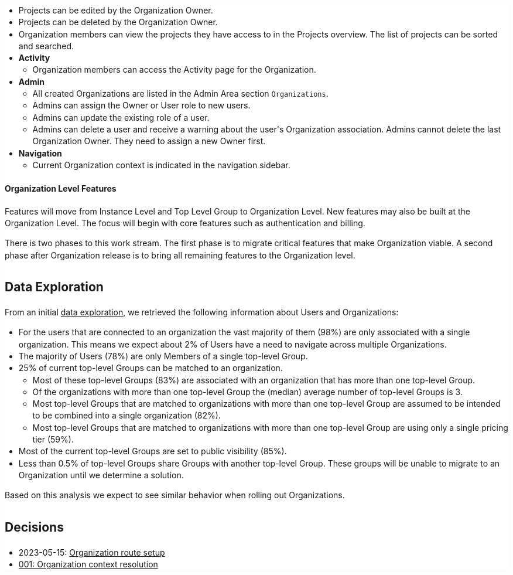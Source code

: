   - Projects can be edited by the Organization Owner.
  - Projects can be deleted by the Organization Owner.
  - Organization members can view the projects they have access to in the Projects overview. The list of projects can be sorted and searched.
- **Activity**
  - Organization members can access the Activity page for the Organization.
- **Admin**
  - All created Organizations are listed in the Admin Area section `Organizations`.
  - Admins can assign the Owner or User role to new users.
  - Admins can update the existing role of a user.
  - Admins can delete a user and receive a warning about the user's Organization association. Admins cannot delete the last Organization Owner. They need to assign a new Owner first.
- **Navigation**
  - Current Organization context is indicated in the navigation sidebar.

#### Organization Level Features

Features will move from Instance Level and Top Level Group to Organization
Level. New features may also be built at the Organization Level. The focus
will begin with core features such as authentication and billing.

There is two phases to this work stream. The first phase is to migrate critical
features that make Organization viable. A second phase after Organization
release is to bring all remaining features to the Organization level.

## Data Exploration

From an initial [data exploration](https://gitlab.com/gitlab-data/analytics/-/issues/16166#note_1353332877), we retrieved the following information about Users and Organizations:

- For the users that are connected to an organization the vast majority of them (98%) are only associated with a single organization. This means we expect about 2% of Users have a need to navigate across multiple Organizations.
- The majority of Users (78%) are only Members of a single top-level Group.
- 25% of current top-level Groups can be matched to an organization.
  - Most of these top-level Groups (83%) are associated with an organization that has more than one top-level Group.
  - Of the organizations with more than one top-level Group the (median) average number of top-level Groups is 3.
  - Most top-level Groups that are matched to organizations with more than one top-level Group are assumed to be intended to be combined into a single organization (82%).
  - Most top-level Groups that are matched to organizations with more than one top-level Group are using only a single pricing tier (59%).
- Most of the current top-level Groups are set to public visibility (85%).
- Less than 0.5% of top-level Groups share Groups with another top-level Group.
  These groups will be unable to migrate to an Organization until we determine a solution.

Based on this analysis we expect to see similar behavior when rolling out Organizations.

## Decisions

- 2023-05-15: [Organization route setup](https://gitlab.com/gitlab-org/gitlab/-/issues/409913#note_1388679761)
- [001: Organization context resolution](decisions/001_organization_context_resolution.md)
